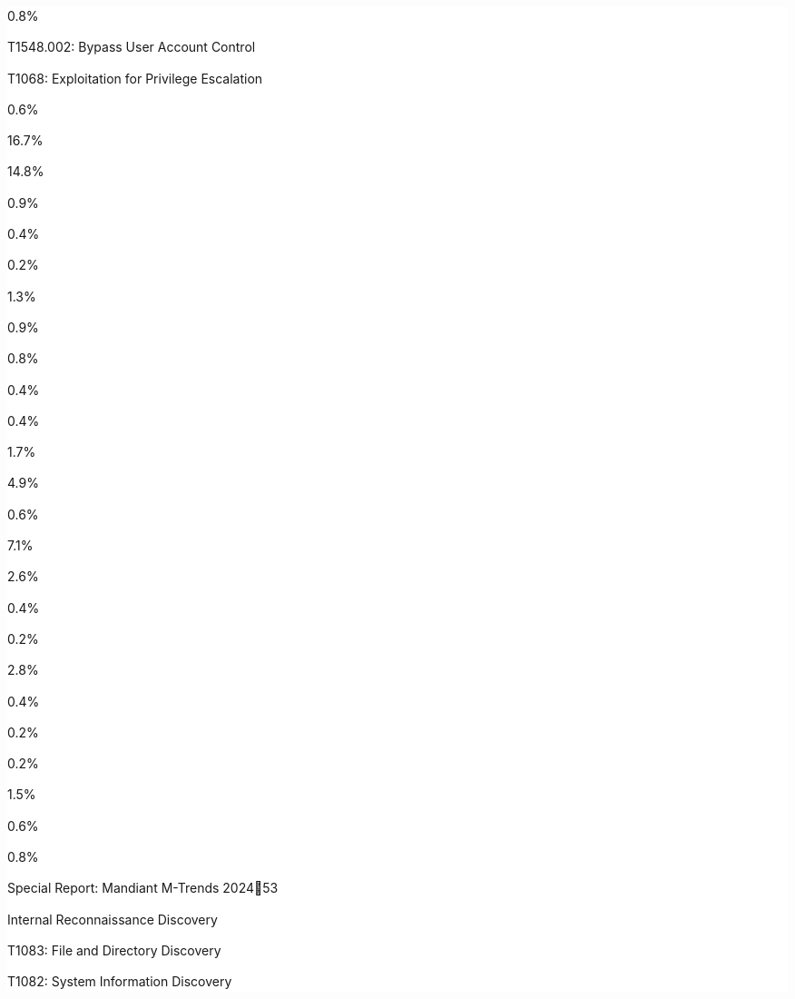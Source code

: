 0\.8%

T1548\.002: Bypass User Account Control

T1068: Exploitation for Privilege Escalation

0\.6%

16\.7%

14\.8%

0\.9%

0\.4%

0\.2%

1\.3%

0\.9%

0\.8%

0\.4%

0\.4%

1\.7%

4\.9%

0\.6%

7\.1%

2\.6%

0\.4%

0\.2%

2\.8%

0\.4%

0\.2%

0\.2%

1\.5%

0\.6%

0\.8%

Special Report: Mandiant M\-Trends 202453

Internal Reconnaissance
Discovery

T1083: File and Directory Discovery

T1082: System Information Discovery
